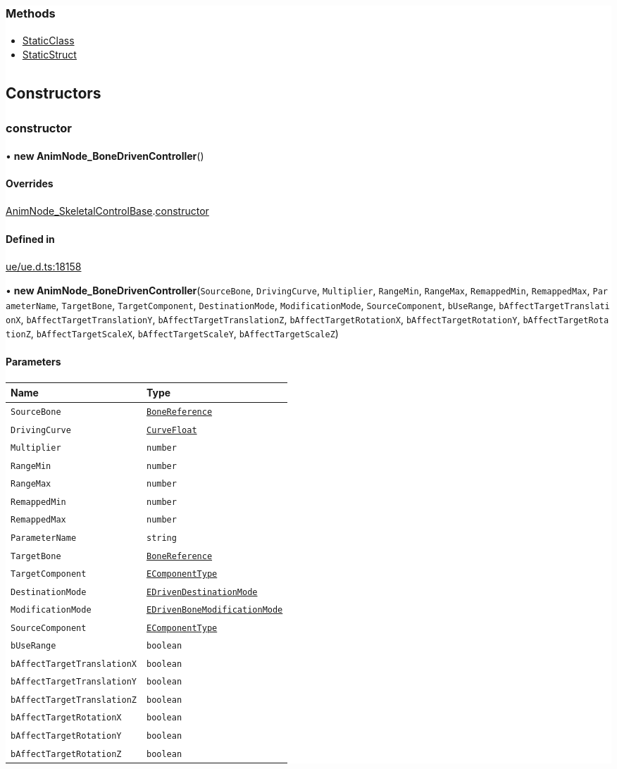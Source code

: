 ### Methods

- [StaticClass](ue_ue.AnimNode_BoneDrivenController.md#staticclass)
- [StaticStruct](ue_ue.AnimNode_BoneDrivenController.md#staticstruct)

## Constructors

### constructor

• **new AnimNode_BoneDrivenController**()

#### Overrides

[AnimNode_SkeletalControlBase](ue_ue.AnimNode_SkeletalControlBase.md).[constructor](ue_ue.AnimNode_SkeletalControlBase.md#constructor)

#### Defined in

[ue/ue.d.ts:18158](https://github.com/YugMetaverse/yug_typings/blob/b7d9b19/ue/ue.d.ts#L18158)

• **new AnimNode_BoneDrivenController**(`SourceBone`, `DrivingCurve`, `Multiplier`, `RangeMin`, `RangeMax`, `RemappedMin`, `RemappedMax`, `ParameterName`, `TargetBone`, `TargetComponent`, `DestinationMode`, `ModificationMode`, `SourceComponent`, `bUseRange`, `bAffectTargetTranslationX`, `bAffectTargetTranslationY`, `bAffectTargetTranslationZ`, `bAffectTargetRotationX`, `bAffectTargetRotationY`, `bAffectTargetRotationZ`, `bAffectTargetScaleX`, `bAffectTargetScaleY`, `bAffectTargetScaleZ`)

#### Parameters

| Name | Type |
| :------ | :------ |
| `SourceBone` | [`BoneReference`](ue_ue.BoneReference.md) |
| `DrivingCurve` | [`CurveFloat`](ue_ue.CurveFloat.md) |
| `Multiplier` | `number` |
| `RangeMin` | `number` |
| `RangeMax` | `number` |
| `RemappedMin` | `number` |
| `RemappedMax` | `number` |
| `ParameterName` | `string` |
| `TargetBone` | [`BoneReference`](ue_ue.BoneReference.md) |
| `TargetComponent` | [`EComponentType`](../enums/ue_ue.EComponentType.md) |
| `DestinationMode` | [`EDrivenDestinationMode`](../enums/ue_ue.EDrivenDestinationMode.md) |
| `ModificationMode` | [`EDrivenBoneModificationMode`](../enums/ue_ue.EDrivenBoneModificationMode.md) |
| `SourceComponent` | [`EComponentType`](../enums/ue_ue.EComponentType.md) |
| `bUseRange` | `boolean` |
| `bAffectTargetTranslationX` | `boolean` |
| `bAffectTargetTranslationY` | `boolean` |
| `bAffectTargetTranslationZ` | `boolean` |
| `bAffectTargetRotationX` | `boolean` |
| `bAffectTargetRotationY` | `boolean` |
| `bAffectTargetRotationZ` | `boolean` |